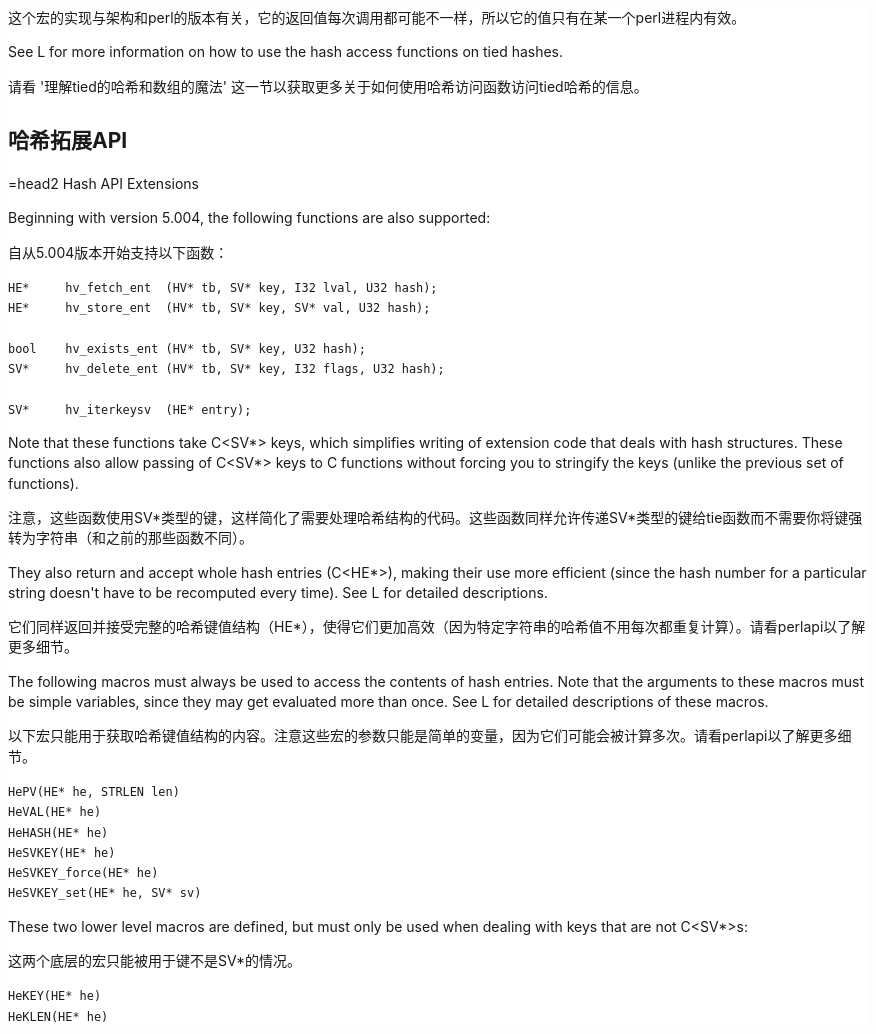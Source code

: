 这个宏的实现与架构和perl的版本有关，它的返回值每次调用都可能不一样，所以它的值只有在某一个perl进程内有效。

See L<Understanding the Magic of Tied Hashes and Arrays> for more
information on how to use the hash access functions on tied hashes.

请看 '理解tied的哈希和数组的魔法' 这一节以获取更多关于如何使用哈希访问函数访问tied哈希的信息。

## 哈希拓展API

=head2 Hash API Extensions

Beginning with version 5.004, the following functions are also supported:

自从5.004版本开始支持以下函数：

    HE*     hv_fetch_ent  (HV* tb, SV* key, I32 lval, U32 hash);
    HE*     hv_store_ent  (HV* tb, SV* key, SV* val, U32 hash);

    bool    hv_exists_ent (HV* tb, SV* key, U32 hash);
    SV*     hv_delete_ent (HV* tb, SV* key, I32 flags, U32 hash);

    SV*     hv_iterkeysv  (HE* entry);

Note that these functions take C<SV*> keys, which simplifies writing
of extension code that deals with hash structures.  These functions
also allow passing of C<SV*> keys to C<tie> functions without forcing
you to stringify the keys (unlike the previous set of functions).

注意，这些函数使用SV\*类型的键，这样简化了需要处理哈希结构的代码。这些函数同样允许传递SV\*类型的键给tie函数而不需要你将键强转为字符串（和之前的那些函数不同）。

They also return and accept whole hash entries (C<HE*>), making their
use more efficient (since the hash number for a particular string
doesn't have to be recomputed every time).  See L<perlapi> for detailed
descriptions.

它们同样返回并接受完整的哈希键值结构（HE*），使得它们更加高效（因为特定字符串的哈希值不用每次都重复计算）。请看perlapi以了解更多细节。

The following macros must always be used to access the contents of hash
entries.  Note that the arguments to these macros must be simple
variables, since they may get evaluated more than once.  See
L<perlapi> for detailed descriptions of these macros.

以下宏只能用于获取哈希键值结构的内容。注意这些宏的参数只能是简单的变量，因为它们可能会被计算多次。请看perlapi以了解更多细节。

    HePV(HE* he, STRLEN len)
    HeVAL(HE* he)
    HeHASH(HE* he)
    HeSVKEY(HE* he)
    HeSVKEY_force(HE* he)
    HeSVKEY_set(HE* he, SV* sv)

These two lower level macros are defined, but must only be used when
dealing with keys that are not C<SV*>s:

这两个底层的宏只能被用于键不是SV*的情况。

    HeKEY(HE* he)
    HeKLEN(HE* he)
